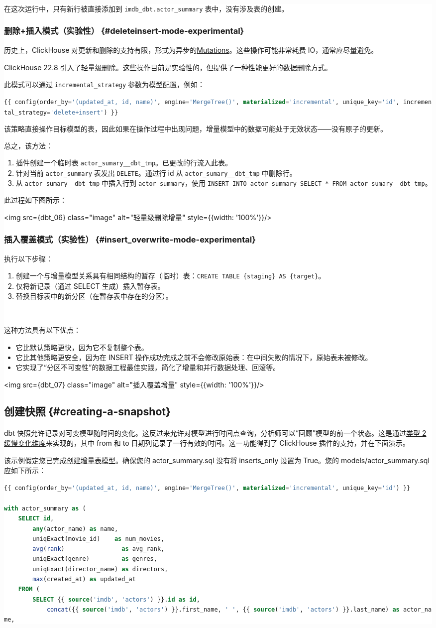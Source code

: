 在这次运行中，只有新行被直接添加到 `imdb_dbt.actor_summary` 表中，没有涉及表的创建。
### 删除+插入模式（实验性） {#deleteinsert-mode-experimental}

历史上，ClickHouse 对更新和删除的支持有限，形式为异步的[Mutations](/sql-reference/statements/alter/index.md)。这些操作可能非常耗费 IO，通常应尽量避免。

ClickHouse 22.8 引入了[轻量级删除](/sql-reference/statements/delete.md)。这些操作目前是实验性的，但提供了一种性能更好的数据删除方式。

此模式可以通过 `incremental_strategy` 参数为模型配置，例如：

```sql
{{ config(order_by='(updated_at, id, name)', engine='MergeTree()', materialized='incremental', unique_key='id', incremental_strategy='delete+insert') }}
```

该策略直接操作目标模型的表，因此如果在操作过程中出现问题，增量模型中的数据可能处于无效状态——没有原子的更新。

总之，该方法：

1. 插件创建一个临时表 `actor_sumary__dbt_tmp`。已更改的行流入此表。
2. 针对当前 `actor_summary` 表发出 `DELETE`。通过行 id 从 `actor_sumary__dbt_tmp` 中删除行。
3. 从 `actor_sumary__dbt_tmp` 中插入行到 `actor_summary`，使用 `INSERT INTO actor_summary SELECT * FROM actor_sumary__dbt_tmp`。

此过程如下图所示：

<img src={dbt_06} class="image" alt="轻量级删除增量" style={{width: '100%'}}/>
### 插入覆盖模式（实验性） {#insert_overwrite-mode-experimental}

执行以下步骤：

1. 创建一个与增量模型关系具有相同结构的暂存（临时）表：`CREATE TABLE {staging} AS {target}`。
2. 仅将新记录（通过 SELECT 生成）插入暂存表。
3. 替换目标表中的新分区（在暂存表中存在的分区）。

<br />

这种方法具有以下优点：

* 它比默认策略更快，因为它不复制整个表。
* 它比其他策略更安全，因为在 INSERT 操作成功完成之前不会修改原始表：在中间失败的情况下，原始表未被修改。
* 它实现了“分区不可变性”的数据工程最佳实践，简化了增量和并行数据处理、回滚等。

<img src={dbt_07} class="image" alt="插入覆盖增量" style={{width: '100%'}}/>
## 创建快照 {#creating-a-snapshot}

dbt 快照允许记录对可变模型随时间的变化。这反过来允许对模型进行时间点查询，分析师可以“回顾”模型的前一个状态。这是通过[类型 2 缓慢变化维度](https://en.wikipedia.org/wiki/Slowly_changing_dimension#Type_2:_add_new_row)来实现的，其中 from 和 to 日期列记录了一行有效的时间。这一功能得到了 ClickHouse 插件的支持，并在下面演示。

该示例假定您已完成[创建增量表模型](#creating-an-incremental-materialization)。确保您的 actor_summary.sql 没有将 inserts_only 设置为 True。您的 models/actor_summary.sql 应如下所示：

   ```sql
   {{ config(order_by='(updated_at, id, name)', engine='MergeTree()', materialized='incremental', unique_key='id') }}

   with actor_summary as (
       SELECT id,
           any(actor_name) as name,
           uniqExact(movie_id)    as num_movies,
           avg(rank)                as avg_rank,
           uniqExact(genre)         as genres,
           uniqExact(director_name) as directors,
           max(created_at) as updated_at
       FROM (
           SELECT {{ source('imdb', 'actors') }}.id as id,
               concat({{ source('imdb', 'actors') }}.first_name, ' ', {{ source('imdb', 'actors') }}.last_name) as actor_name,
   ```